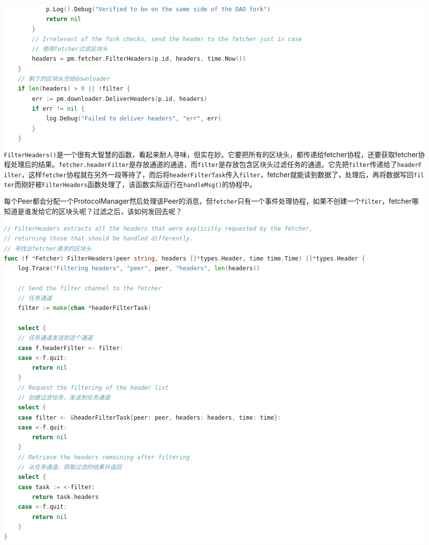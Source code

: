 ```go
			p.Log().Debug("Verified to be on the same side of the DAO fork")
			return nil
		}
		// Irrelevant of the fork checks, send the header to the fetcher just in case
		// 使用fetcher过滤区块头
		headers = pm.fetcher.FilterHeaders(p.id, headers, time.Now())
	}
	// 剩下的区块头交给downloader
	if len(headers) > 0 || !filter {
		err := pm.downloader.DeliverHeaders(p.id, headers)
		if err != nil {
			log.Debug("Failed to deliver headers", "err", err)
		}
	}
```

`FilterHeaders()`是一个很有大智慧的函数，看起来耐人寻味，但实在妙。它要把所有的区块头，都传递给fetcher协程，还要获取fetcher协程处理后的结果。`fetcher.headerFilter`是存放通道的通道，而`filter`是存放包含区块头过滤任务的通道。它先把`filter`传递给了`headerFilter`，这样`fetcher`协程就在另外一段等待了，而后将`headerFilterTask`传入`filter`，fetcher就能读到数据了，处理后，再将数据写回`filter`而刚好被`FilterHeaders`函数处理了，该函数实际运行在`handleMsg()`的协程中。

每个Peer都会分配一个ProtocolManager然后处理该Peer的消息，但`fetcher`只有一个事件处理协程，如果不创建一个`filter`，fetcher哪知道是谁发给它的区块头呢？过滤之后，该如何发回去呢？

```go
// FilterHeaders extracts all the headers that were explicitly requested by the fetcher,
// returning those that should be handled differently.
// 寻找出fetcher请求的区块头
func (f *Fetcher) FilterHeaders(peer string, headers []*types.Header, time time.Time) []*types.Header {
	log.Trace("Filtering headers", "peer", peer, "headers", len(headers))

	// Send the filter channel to the fetcher
	// 任务通道
	filter := make(chan *headerFilterTask)

	select {
	// 任务通道发送到这个通道
	case f.headerFilter <- filter:
	case <-f.quit:
		return nil
	}
	// Request the filtering of the header list
	// 创建过滤任务，发送到任务通道
	select {
	case filter <- &headerFilterTask{peer: peer, headers: headers, time: time}:
	case <-f.quit:
		return nil
	}
	// Retrieve the headers remaining after filtering
	// 从任务通道，获取过滤的结果并返回
	select {
	case task := <-filter:
		return task.headers
	case <-f.quit:
		return nil
	}
}
```
